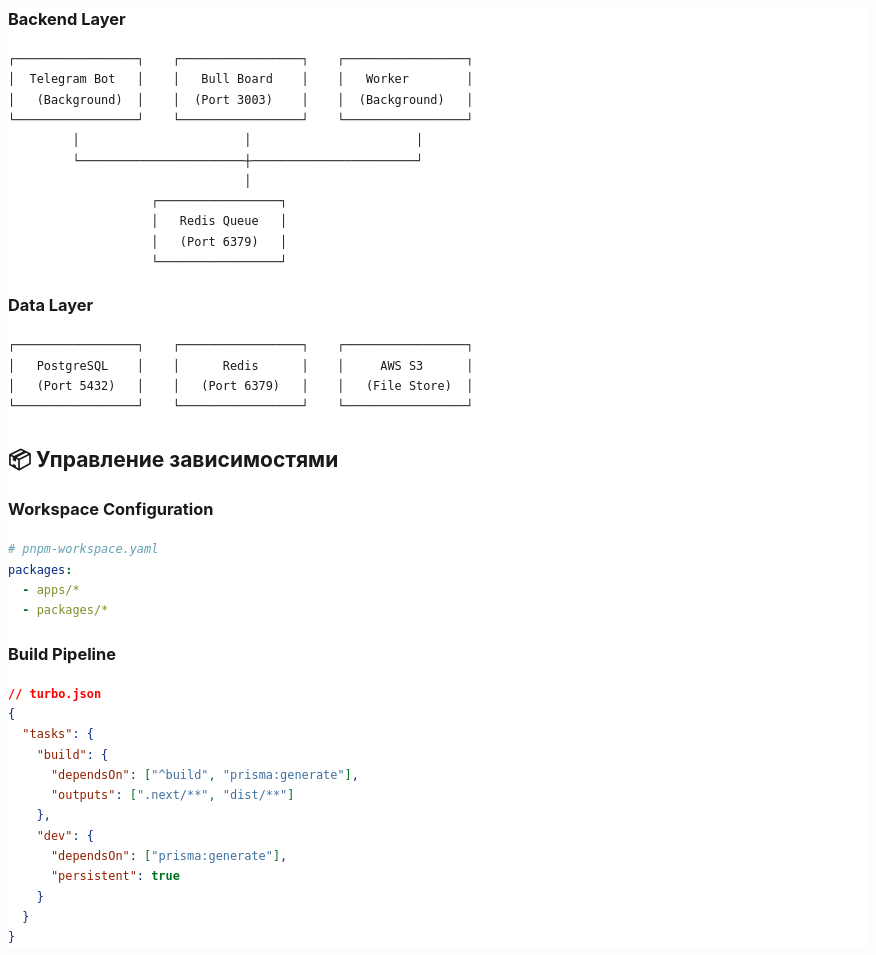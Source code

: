 
### Backend Layer
```
┌─────────────────┐    ┌─────────────────┐    ┌─────────────────┐
│  Telegram Bot   │    │   Bull Board    │    │   Worker        │
│   (Background)  │    │  (Port 3003)    │    │  (Background)   │
└─────────────────┘    └─────────────────┘    └─────────────────┘
         │                       │                       │
         └───────────────────────┼───────────────────────┘
                                 │
                    ┌─────────────────┐
                    │   Redis Queue   │
                    │   (Port 6379)   │
                    └─────────────────┘
```

### Data Layer
```
┌─────────────────┐    ┌─────────────────┐    ┌─────────────────┐
│   PostgreSQL    │    │      Redis      │    │     AWS S3      │
│   (Port 5432)   │    │   (Port 6379)   │    │   (File Store)  │
└─────────────────┘    └─────────────────┘    └─────────────────┘
```

## 📦 Управление зависимостями

### Workspace Configuration
```yaml
# pnpm-workspace.yaml
packages:
  - apps/*
  - packages/*
```

### Build Pipeline
```json
// turbo.json
{
  "tasks": {
    "build": {
      "dependsOn": ["^build", "prisma:generate"],
      "outputs": [".next/**", "dist/**"]
    },
    "dev": {
      "dependsOn": ["prisma:generate"],
      "persistent": true
    }
  }
}
```
